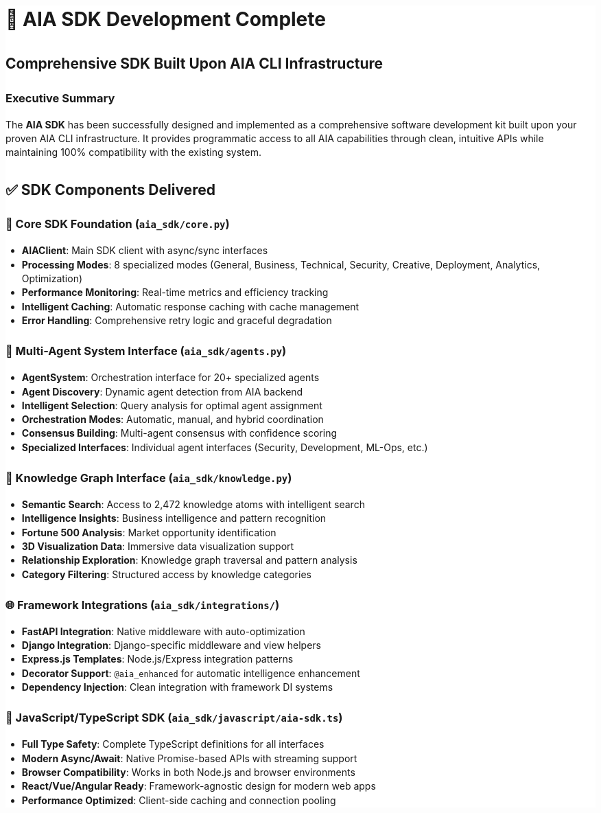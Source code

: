 # 🚀 AIA SDK Development Complete
## Comprehensive SDK Built Upon AIA CLI Infrastructure

### Executive Summary

The **AIA SDK** has been successfully designed and implemented as a comprehensive software development kit built upon your proven AIA CLI infrastructure. It provides programmatic access to all AIA capabilities through clean, intuitive APIs while maintaining 100% compatibility with the existing system.

## ✅ SDK Components Delivered

### 🧠 Core SDK Foundation (`aia_sdk/core.py`)
- **AIAClient**: Main SDK client with async/sync interfaces
- **Processing Modes**: 8 specialized modes (General, Business, Technical, Security, Creative, Deployment, Analytics, Optimization)
- **Performance Monitoring**: Real-time metrics and efficiency tracking
- **Intelligent Caching**: Automatic response caching with cache management
- **Error Handling**: Comprehensive retry logic and graceful degradation

### 🤖 Multi-Agent System Interface (`aia_sdk/agents.py`)
- **AgentSystem**: Orchestration interface for 20+ specialized agents
- **Agent Discovery**: Dynamic agent detection from AIA backend
- **Intelligent Selection**: Query analysis for optimal agent assignment
- **Orchestration Modes**: Automatic, manual, and hybrid coordination
- **Consensus Building**: Multi-agent consensus with confidence scoring
- **Specialized Interfaces**: Individual agent interfaces (Security, Development, ML-Ops, etc.)

### 🧠 Knowledge Graph Interface (`aia_sdk/knowledge.py`)
- **Semantic Search**: Access to 2,472 knowledge atoms with intelligent search
- **Intelligence Insights**: Business intelligence and pattern recognition
- **Fortune 500 Analysis**: Market opportunity identification
- **3D Visualization Data**: Immersive data visualization support
- **Relationship Exploration**: Knowledge graph traversal and pattern analysis
- **Category Filtering**: Structured access by knowledge categories

### 🌐 Framework Integrations (`aia_sdk/integrations/`)
- **FastAPI Integration**: Native middleware with auto-optimization
- **Django Integration**: Django-specific middleware and view helpers
- **Express.js Templates**: Node.js/Express integration patterns
- **Decorator Support**: `@aia_enhanced` for automatic intelligence enhancement
- **Dependency Injection**: Clean integration with framework DI systems

### 🔧 JavaScript/TypeScript SDK (`aia_sdk/javascript/aia-sdk.ts`)
- **Full Type Safety**: Complete TypeScript definitions for all interfaces
- **Modern Async/Await**: Native Promise-based APIs with streaming support
- **Browser Compatibility**: Works in both Node.js and browser environments
- **React/Vue/Angular Ready**: Framework-agnostic design for modern web apps
- **Performance Optimized**: Client-side caching and connection pooling
